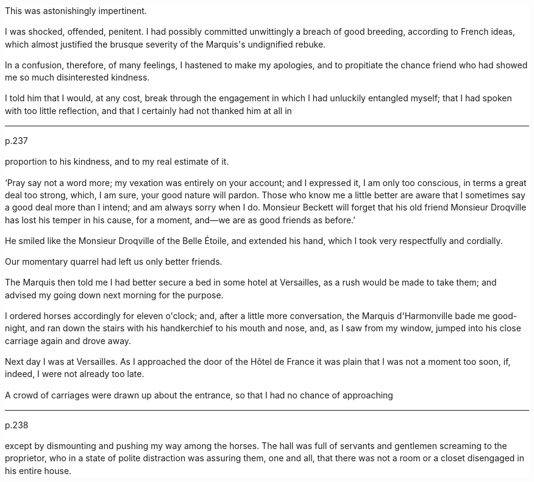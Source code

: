 
This was astonishingly impertinent.


I was shocked, offended, penitent. I had possibly committed unwittingly a breach of good breeding, according to French ideas, which almost justified the brusque severity of the Marquis's undignified rebuke.


In a confusion, therefore, of many feelings, I hastened to make my apologies, and to propitiate the chance friend who had showed me so much disinterested kindness.


I told him that I would, at any cost, break through the engagement in which I had unluckily entangled myself; that I had spoken with too little reflection, and that I certainly had not thanked him at all in


---

p.237



 proportion to his kindness, and to my real estimate of it.


‘Pray say not a word more; my vexation was entirely on your account; and I expressed it, I am only too conscious, in terms a great deal too strong, which, I am sure, your good nature will pardon. Those who know me a little better are aware that I sometimes say a good deal more than I intend; and am always sorry when I do. Monsieur Beckett will forget that his old friend Monsieur Droqville has lost his temper in his cause, for a moment, and—we are as good friends as before.’


He smiled like the Monsieur Droqville of the Belle Étoile, and extended his hand, which I took very respectfully and cordially.


Our momentary quarrel had left us only better friends.


The Marquis then told me I had better secure a bed in some hotel at Versailles, as a rush would be made to take them; and advised my going down next morning for the purpose.


I ordered horses accordingly for eleven o'clock; and, after a little more conversation, the Marquis d'Harmonville bade me good-night, and ran down the stairs with his handkerchief to his mouth and nose, and, as I saw from my window, jumped into his close carriage again and drove away.


Next day I was at Versailles. As I approached the door of the Hôtel de France it was plain that I was not a moment too soon, if, indeed, I were not already too late.


A crowd of carriages were drawn up about the entrance, so that I had no chance of approaching


---

p.238



 except by dismounting and pushing my way among the horses. The hall was full of servants and gentlemen screaming to the proprietor, who in a state of polite distraction was assuring them, one and all, that there was not a room or a closet disengaged in his entire house.
